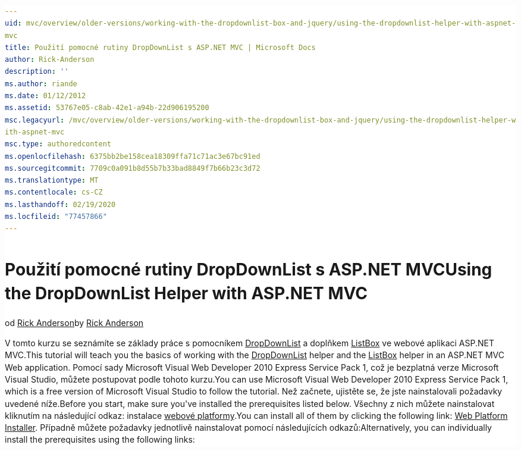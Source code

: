 ```yaml
---
uid: mvc/overview/older-versions/working-with-the-dropdownlist-box-and-jquery/using-the-dropdownlist-helper-with-aspnet-mvc
title: Použití pomocné rutiny DropDownList s ASP.NET MVC | Microsoft Docs
author: Rick-Anderson
description: ''
ms.author: riande
ms.date: 01/12/2012
ms.assetid: 53767e05-c8ab-42e1-a94b-22d906195200
msc.legacyurl: /mvc/overview/older-versions/working-with-the-dropdownlist-box-and-jquery/using-the-dropdownlist-helper-with-aspnet-mvc
msc.type: authoredcontent
ms.openlocfilehash: 6375bb2be158cea18309ffa71c71ac3e67bc91ed
ms.sourcegitcommit: 7709c0a091b8d55b7b33bad8849f7b66b23c3d72
ms.translationtype: MT
ms.contentlocale: cs-CZ
ms.lasthandoff: 02/19/2020
ms.locfileid: "77457866"
---
```

# <a name="using-the-dropdownlist-helper-with-aspnet-mvc"></a><span data-ttu-id="10c58-102">Použití pomocné rutiny DropDownList s ASP.NET MVC</span><span class="sxs-lookup"><span data-stu-id="10c58-102">Using the DropDownList Helper with ASP.NET MVC</span></span>

<span data-ttu-id="10c58-103">od [Rick Anderson](https://twitter.com/RickAndMSFT)</span><span class="sxs-lookup"><span data-stu-id="10c58-103">by [Rick Anderson](https://twitter.com/RickAndMSFT)</span></span>

<span data-ttu-id="10c58-104">V tomto kurzu se seznámíte se základy práce s pomocníkem [DropDownList](https://msdn.microsoft.com/library/dd492948.aspx) a doplňkem [ListBox](https://msdn.microsoft.com/library/system.web.mvc.html.selectextensions.listbox.aspx) ve webové aplikaci ASP.NET MVC.</span><span class="sxs-lookup"><span data-stu-id="10c58-104">This tutorial will teach you the basics of working with the [DropDownList](https://msdn.microsoft.com/library/dd492948.aspx) helper and the [ListBox](https://msdn.microsoft.com/library/system.web.mvc.html.selectextensions.listbox.aspx) helper in an ASP.NET MVC Web application.</span></span> <span data-ttu-id="10c58-105">Pomocí sady Microsoft Visual Web Developer 2010 Express Service Pack 1, což je bezplatná verze Microsoft Visual Studio, můžete postupovat podle tohoto kurzu.</span><span class="sxs-lookup"><span data-stu-id="10c58-105">You can use Microsoft Visual Web Developer 2010 Express Service Pack 1, which is a free version of Microsoft Visual Studio to follow the tutorial.</span></span> <span data-ttu-id="10c58-106">Než začnete, ujistěte se, že jste nainstalovali požadavky uvedené níže.</span><span class="sxs-lookup"><span data-stu-id="10c58-106">Before you start, make sure you've installed the prerequisites listed below.</span></span> <span data-ttu-id="10c58-107">Všechny z nich můžete nainstalovat kliknutím na následující odkaz: instalace [webové platformy](https://www.microsoft.com/web/gallery/install.aspx?appid=VWD2010SP1Pack).</span><span class="sxs-lookup"><span data-stu-id="10c58-107">You can install all of them by clicking the following link: [Web Platform Installer](https://www.microsoft.com/web/gallery/install.aspx?appid=VWD2010SP1Pack).</span></span> <span data-ttu-id="10c58-108">Případně můžete požadavky jednotlivě nainstalovat pomocí následujících odkazů:</span><span class="sxs-lookup"><span data-stu-id="10c58-108">Alternatively, you can individually install the prerequisites using the following links:</span></span>
